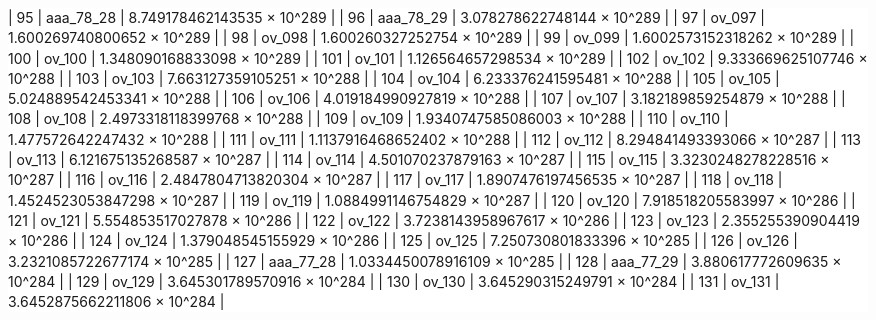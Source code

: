 | 95 | aaa_78_28 | 8.749178462143535 × 10^289 |
| 96 | aaa_78_29 | 3.078278622748144 × 10^289 |
| 97 | ov_097 | 1.600269740800652 × 10^289 |
| 98 | ov_098 | 1.600260327252754 × 10^289 |
| 99 | ov_099 | 1.6002573152318262 × 10^289 |
| 100 | ov_100 | 1.348090168833098 × 10^289 |
| 101 | ov_101 | 1.126564657298534 × 10^289 |
| 102 | ov_102 | 9.333669625107746 × 10^288 |
| 103 | ov_103 | 7.663127359105251 × 10^288 |
| 104 | ov_104 | 6.233376241595481 × 10^288 |
| 105 | ov_105 | 5.024889542453341 × 10^288 |
| 106 | ov_106 | 4.019184990927819 × 10^288 |
| 107 | ov_107 | 3.182189859254879 × 10^288 |
| 108 | ov_108 | 2.4973318118399768 × 10^288 |
| 109 | ov_109 | 1.9340747585086003 × 10^288 |
| 110 | ov_110 | 1.477572642247432 × 10^288 |
| 111 | ov_111 | 1.1137916468652402 × 10^288 |
| 112 | ov_112 | 8.294841493393066 × 10^287 |
| 113 | ov_113 | 6.121675135268587 × 10^287 |
| 114 | ov_114 | 4.501070237879163 × 10^287 |
| 115 | ov_115 | 3.3230248278228516 × 10^287 |
| 116 | ov_116 | 2.4847804713820304 × 10^287 |
| 117 | ov_117 | 1.8907476197456535 × 10^287 |
| 118 | ov_118 | 1.4524523053847298 × 10^287 |
| 119 | ov_119 | 1.0884991146754829 × 10^287 |
| 120 | ov_120 | 7.918518205583997 × 10^286 |
| 121 | ov_121 | 5.554853517027878 × 10^286 |
| 122 | ov_122 | 3.7238143958967617 × 10^286 |
| 123 | ov_123 | 2.355255390904419 × 10^286 |
| 124 | ov_124 | 1.379048545155929 × 10^286 |
| 125 | ov_125 | 7.250730801833396 × 10^285 |
| 126 | ov_126 | 3.2321085722677174 × 10^285 |
| 127 | aaa_77_28 | 1.0334450078916109 × 10^285 |
| 128 | aaa_77_29 | 3.880617772609635 × 10^284 |
| 129 | ov_129 | 3.645301789570916 × 10^284 |
| 130 | ov_130 | 3.645290315249791 × 10^284 |
| 131 | ov_131 | 3.6452875662211806 × 10^284 |